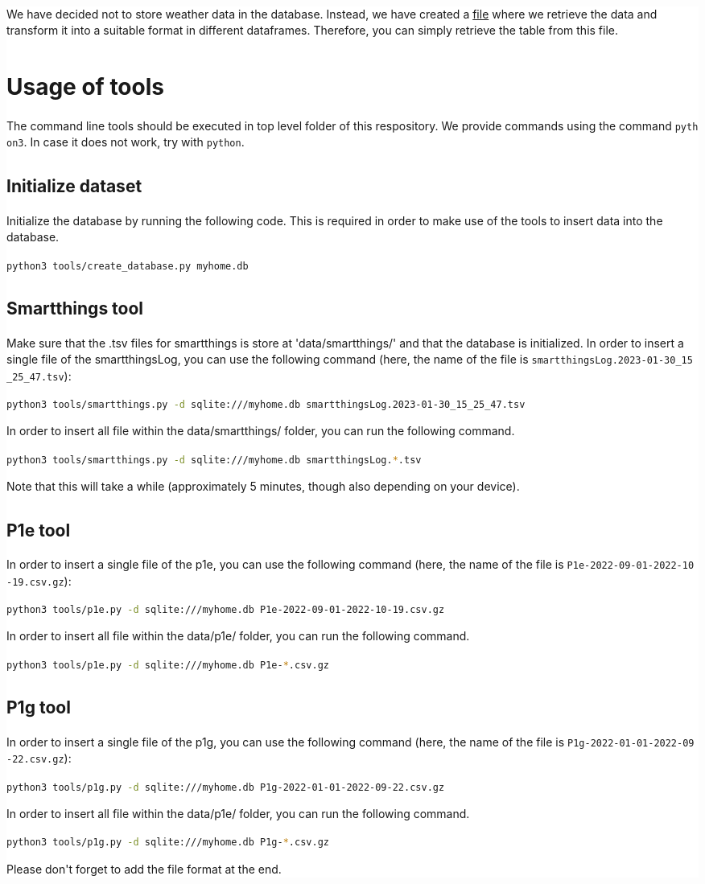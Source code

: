We have decided not to store weather data in the database. Instead, we have created a [file](tools/openweather.py) where we retrieve the data and transform it into a suitable format in different dataframes. Therefore, you can simply retrieve the table from this file.

# Usage of tools <a name="usage"></a>
The command line tools should be executed in top level folder of this respository. We provide commands using the command `python3`. In case it does not work, try with `python`.

## Initialize dataset
Initialize the database by running the following code. This is required in order to make use of the tools to insert data into the database.

```bash
python3 tools/create_database.py myhome.db
```

## Smartthings tool
Make sure that the .tsv files for smartthings is store at 'data/smartthings/' and that the database is initialized. In order to insert a single file of the smartthingsLog, you can use the following command (here, the name of the file is `smartthingsLog.2023-01-30_15_25_47.tsv`):

```bash
python3 tools/smartthings.py -d sqlite:///myhome.db smartthingsLog.2023-01-30_15_25_47.tsv
```

In order to insert all file within the data/smartthings/ folder, you can run the following command.

```bash
python3 tools/smartthings.py -d sqlite:///myhome.db smartthingsLog.*.tsv
```

Note that this will take a while (approximately 5 minutes, though also depending on your device).

## P1e tool
In order to insert a single file of the p1e, you can use the following command (here, the name of the file is `P1e-2022-09-01-2022-10-19.csv.gz`):
```bash
python3 tools/p1e.py -d sqlite:///myhome.db P1e-2022-09-01-2022-10-19.csv.gz
```
In order to insert all file within the data/p1e/ folder, you can run the following command.
```bash
python3 tools/p1e.py -d sqlite:///myhome.db P1e-*.csv.gz
```

## P1g tool 
In order to insert a single file of the p1g, you can use the following command (here, the name of the file is `P1g-2022-01-01-2022-09-22.csv.gz`):
 ```bash
python3 tools/p1g.py -d sqlite:///myhome.db P1g-2022-01-01-2022-09-22.csv.gz
```

In order to insert all file within the data/p1e/ folder, you can run the following command.
 ```bash
python3 tools/p1g.py -d sqlite:///myhome.db P1g-*.csv.gz
```
Please don't forget to add the file format at the end.
